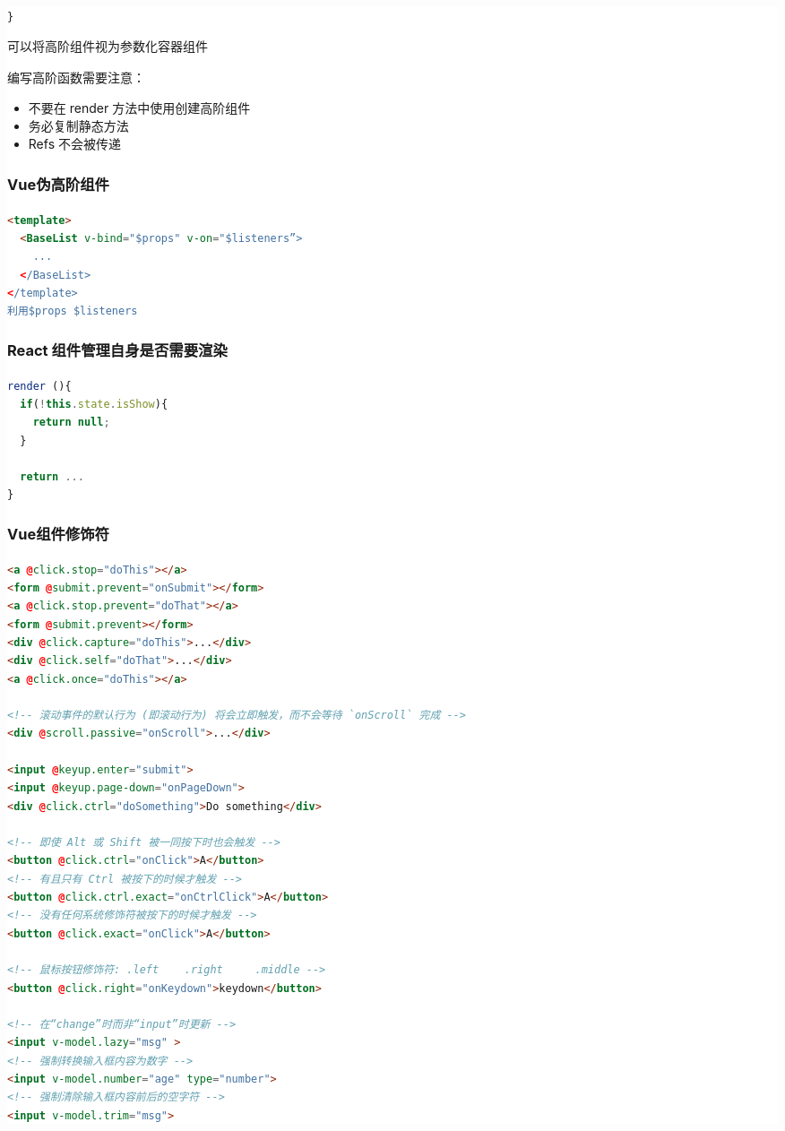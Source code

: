 ```html
}
```
可以将高阶组件视为参数化容器组件   

编写高阶函数需要注意：
- 不要在 render 方法中使用创建高阶组件
- 务必复制静态方法
- Refs 不会被传递


### Vue伪高阶组件
```html
<template> 
  <BaseList v-bind="$props" v-on="$listeners”> 
    ...
  </BaseList>
</template>
利用$props $listeners
```

### React 组件管理自身是否需要渲染
```js
render (){
  if(!this.state.isShow){
    return null;
  }

  return ...
}
```

### Vue组件修饰符
```html
<a @click.stop="doThis"></a>
<form @submit.prevent="onSubmit"></form>
<a @click.stop.prevent="doThat"></a>
<form @submit.prevent></form>
<div @click.capture="doThis">...</div>
<div @click.self="doThat">...</div>
<a @click.once="doThis"></a>

<!-- 滚动事件的默认行为 (即滚动行为) 将会立即触发，而不会等待 `onScroll` 完成 -->
<div @scroll.passive="onScroll">...</div>

<input @keyup.enter="submit">
<input @keyup.page-down="onPageDown">
<div @click.ctrl="doSomething">Do something</div>

<!-- 即使 Alt 或 Shift 被一同按下时也会触发 --> 
<button @click.ctrl="onClick">A</button> 
<!-- 有且只有 Ctrl 被按下的时候才触发 --> 
<button @click.ctrl.exact="onCtrlClick">A</button> 
<!-- 没有任何系统修饰符被按下的时候才触发 --> 
<button @click.exact="onClick">A</button>

<!-- 鼠标按钮修饰符: .left    .right     .middle -->
<button @click.right="onKeydown">keydown</button>

<!-- 在“change”时而非“input”时更新 --> 
<input v-model.lazy="msg" >
<!-- 强制转换输入框内容为数字 --> 
<input v-model.number="age" type="number">
<!-- 强制清除输入框内容前后的空字符 --> 
<input v-model.trim="msg">
```
